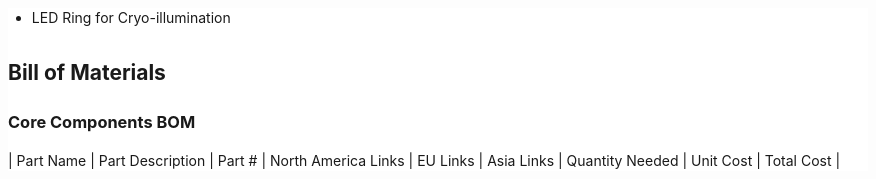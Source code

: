 - LED Ring for Cryo-illumination

## Bill of Materials

### Core Components BOM

| Part Name                 | Part Description                                                                                                                                                                                   | Part #                                       | North America Links                                                                                                                                                                                                                                                                                                                                                                                                                                                                                                                                                                                                                                                                                                                                                                                                                                                                                                                                                                                                                                                                                                                                                                                                                                                                                                                                                                                                                                                                                                                                                                                                                                                                                                                                                                                                                                                                                                                                                                                                                                                                                                                                                                                                                                                                                                                                                                                                                                                                                                                                                                                                                                                                                                                                                                                                                                                            | EU Links                                                                                                                                                                                                                                                                                                                                                                                                                                                                                                                                                                                                                                                                                                                                                                                                                                                                                                                                                                                                                                                                                                                                                                                                                                                                                                                                                                                                                                                                                                                                                                                                                                                                                                                                                                                                                                                                                                                                                                                                                                                                            | Asia Links                                                                                                      | Quantity Needed                                                                                                          | Unit Cost                                | Total Cost                                      |